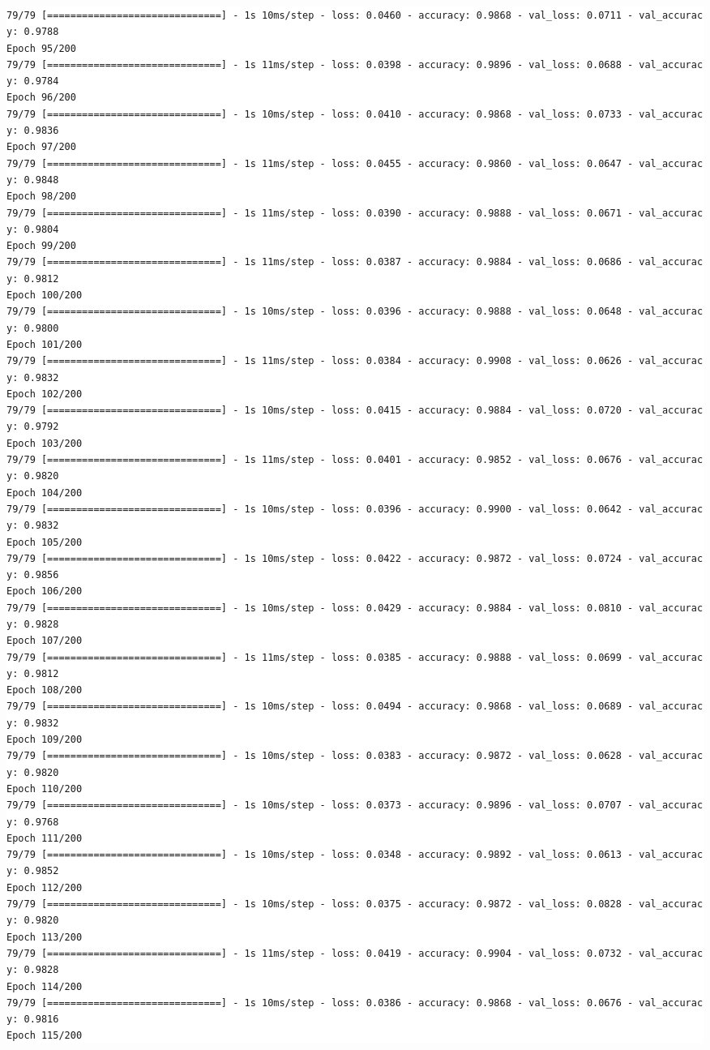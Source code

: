     79/79 [==============================] - 1s 10ms/step - loss: 0.0460 - accuracy: 0.9868 - val_loss: 0.0711 - val_accuracy: 0.9788
    Epoch 95/200
    79/79 [==============================] - 1s 11ms/step - loss: 0.0398 - accuracy: 0.9896 - val_loss: 0.0688 - val_accuracy: 0.9784
    Epoch 96/200
    79/79 [==============================] - 1s 10ms/step - loss: 0.0410 - accuracy: 0.9868 - val_loss: 0.0733 - val_accuracy: 0.9836
    Epoch 97/200
    79/79 [==============================] - 1s 11ms/step - loss: 0.0455 - accuracy: 0.9860 - val_loss: 0.0647 - val_accuracy: 0.9848
    Epoch 98/200
    79/79 [==============================] - 1s 11ms/step - loss: 0.0390 - accuracy: 0.9888 - val_loss: 0.0671 - val_accuracy: 0.9804
    Epoch 99/200
    79/79 [==============================] - 1s 11ms/step - loss: 0.0387 - accuracy: 0.9884 - val_loss: 0.0686 - val_accuracy: 0.9812
    Epoch 100/200
    79/79 [==============================] - 1s 10ms/step - loss: 0.0396 - accuracy: 0.9888 - val_loss: 0.0648 - val_accuracy: 0.9800
    Epoch 101/200
    79/79 [==============================] - 1s 11ms/step - loss: 0.0384 - accuracy: 0.9908 - val_loss: 0.0626 - val_accuracy: 0.9832
    Epoch 102/200
    79/79 [==============================] - 1s 10ms/step - loss: 0.0415 - accuracy: 0.9884 - val_loss: 0.0720 - val_accuracy: 0.9792
    Epoch 103/200
    79/79 [==============================] - 1s 11ms/step - loss: 0.0401 - accuracy: 0.9852 - val_loss: 0.0676 - val_accuracy: 0.9820
    Epoch 104/200
    79/79 [==============================] - 1s 10ms/step - loss: 0.0396 - accuracy: 0.9900 - val_loss: 0.0642 - val_accuracy: 0.9832
    Epoch 105/200
    79/79 [==============================] - 1s 10ms/step - loss: 0.0422 - accuracy: 0.9872 - val_loss: 0.0724 - val_accuracy: 0.9856
    Epoch 106/200
    79/79 [==============================] - 1s 10ms/step - loss: 0.0429 - accuracy: 0.9884 - val_loss: 0.0810 - val_accuracy: 0.9828
    Epoch 107/200
    79/79 [==============================] - 1s 11ms/step - loss: 0.0385 - accuracy: 0.9888 - val_loss: 0.0699 - val_accuracy: 0.9812
    Epoch 108/200
    79/79 [==============================] - 1s 10ms/step - loss: 0.0494 - accuracy: 0.9868 - val_loss: 0.0689 - val_accuracy: 0.9832
    Epoch 109/200
    79/79 [==============================] - 1s 10ms/step - loss: 0.0383 - accuracy: 0.9872 - val_loss: 0.0628 - val_accuracy: 0.9820
    Epoch 110/200
    79/79 [==============================] - 1s 10ms/step - loss: 0.0373 - accuracy: 0.9896 - val_loss: 0.0707 - val_accuracy: 0.9768
    Epoch 111/200
    79/79 [==============================] - 1s 10ms/step - loss: 0.0348 - accuracy: 0.9892 - val_loss: 0.0613 - val_accuracy: 0.9852
    Epoch 112/200
    79/79 [==============================] - 1s 10ms/step - loss: 0.0375 - accuracy: 0.9872 - val_loss: 0.0828 - val_accuracy: 0.9820
    Epoch 113/200
    79/79 [==============================] - 1s 11ms/step - loss: 0.0419 - accuracy: 0.9904 - val_loss: 0.0732 - val_accuracy: 0.9828
    Epoch 114/200
    79/79 [==============================] - 1s 10ms/step - loss: 0.0386 - accuracy: 0.9868 - val_loss: 0.0676 - val_accuracy: 0.9816
    Epoch 115/200